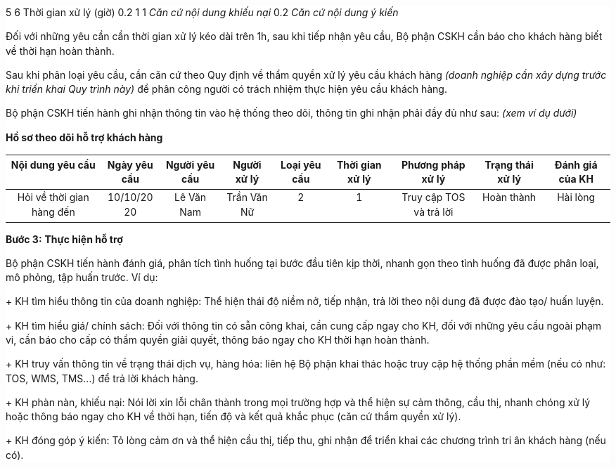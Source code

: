 <td style="text-align: center;">5</td>
<td style="text-align: center;">6</td>
</tr>
<tr>
<td style="text-align: center;">Thời gian xử lý (giờ)</td>
<td style="text-align: center;">0.2</td>
<td style="text-align: center;">1</td>
<td style="text-align: center;">1</td>
<td style="text-align: center;"><em>Căn cứ nội dung khiếu nại</em></td>
<td style="text-align: center;">0.2</td>
<td style="text-align: center;"><em>Căn cứ nội dung ý kiến</em></td>
</tr>
</tbody>
</table>

Đối với những yêu cần cần thời gian xử lý kéo dài trên 1h, sau khi tiếp
nhận yêu cầu, Bộ phận CSKH cần báo cho khách hàng biết về thời hạn hoàn
thành.

Sau khi phân loại yêu cầu, cần căn cứ theo Quy định về thẩm quyền xử lý
yêu cầu khách hàng *(doanh nghiệp cần xây dựng trước khi triển khai Quy
trình này)* để phân công người có trách nhiệm thực hiện yêu cầu khách
hàng.

Bộ phận CSKH tiến hành ghi nhận thông tin vào hệ thống theo dõi, thông
tin ghi nhận phải đầy đủ như sau: *(xem ví dụ dưới)*

**Hồ sơ theo dõi hỗ trợ khách hàng**

| Nội dung yêu cầu | Ngày yêu cầu | Người yêu cầu | Người xử lý | Loại yêu cầu | Thời gian xử lý | Phương pháp xử lý | Trạng thái xử lý | Đánh giá của KH |
|:--:|:--:|:--:|:--:|:--:|:--:|:--:|:--:|:--:|
| Hỏi về thời gian hàng đến | 10/10/2020 | Lê Văn Nam | Trần Văn Nữ | 2 | 1 | Truy cập TOS và trả lời | Hoàn thành | Hài lòng |

**Bước 3:** **Thực hiện hỗ trợ**

Bộ phận CSKH tiến hành đánh giá, phân tích tình huống tại bước đầu tiên
kịp thời, nhanh gọn theo tình huống đã được phân loại, mô phỏng, tập
huấn trước. Ví dụ:

\+ KH tìm hiểu thông tin của doanh nghiệp: Thể hiện thái độ niềm nở,
tiếp nhận, trả lời theo nội dung đã được đào tạo/ huấn luyện.

\+ KH tìm hiểu giá/ chính sách: Đối với thông tin có sẵn công khai, cần
cung cấp ngay cho KH, đối với những yêu cầu ngoài phạm vi, cần báo cho
cấp có thẩm quyền giải quyết, thông báo ngay cho KH thời hạn hoàn thành.

\+ KH truy vấn thông tin về trạng thái dịch vụ, hàng hóa: liên hệ Bộ
phận khai thác hoặc truy cập hệ thống phần mềm (nếu có như: TOS, WMS,
TMS...) để trả lời khách hàng.

\+ KH phàn nàn, khiếu nại: Nói lời xin lỗi chân thành trong mọi trường
hợp và thể hiện sự cảm thông, cầu thị, nhanh chóng xử lý hoặc thông báo
ngay cho KH về thời hạn, tiến độ và kết quả khắc phục (căn cứ thẩm quyền
xử lý).

\+ KH đóng góp ý kiến: Tỏ lòng cảm ơn và thể hiện cầu thị, tiếp thu, ghi
nhận để triển khai các chương trình tri ân khách hàng (nếu có).
